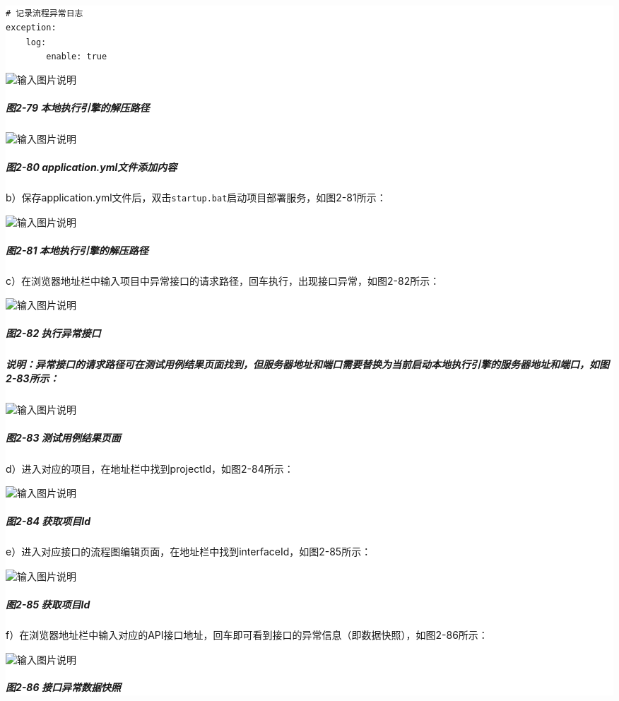 
```
# 记录流程异常日志
exception:
    log:
        enable: true
```

![输入图片说明](../../../images/SoFlu%EF%BC%88%E5%90%8E%E7%AB%AF%EF%BC%89%E5%BC%80%E5%8F%91%E5%B9%B3%E5%8F%B0/SoFlu%EF%BC%88%E5%90%8E%E7%AB%AF%EF%BC%89%E5%9F%BA%E7%A1%80%E6%93%8D%E4%BD%9C%E6%8C%87%E5%8D%97/15.%20%E6%8E%A5%E5%8F%A3%E7%AE%A1%E7%90%86/2-79.png)

##### 图2-79 本地执行引擎的解压路径

![输入图片说明](../../../images/SoFlu%EF%BC%88%E5%90%8E%E7%AB%AF%EF%BC%89%E5%BC%80%E5%8F%91%E5%B9%B3%E5%8F%B0/SoFlu%EF%BC%88%E5%90%8E%E7%AB%AF%EF%BC%89%E5%9F%BA%E7%A1%80%E6%93%8D%E4%BD%9C%E6%8C%87%E5%8D%97/15.%20%E6%8E%A5%E5%8F%A3%E7%AE%A1%E7%90%86/2-80.png)

##### 图2-80 application.yml文件添加内容

b）保存application.yml文件后，双击` startup.bat `启动项目部署服务，如图2-81所示：

![输入图片说明](../../../images/SoFlu%EF%BC%88%E5%90%8E%E7%AB%AF%EF%BC%89%E5%BC%80%E5%8F%91%E5%B9%B3%E5%8F%B0/SoFlu%EF%BC%88%E5%90%8E%E7%AB%AF%EF%BC%89%E5%9F%BA%E7%A1%80%E6%93%8D%E4%BD%9C%E6%8C%87%E5%8D%97/15.%20%E6%8E%A5%E5%8F%A3%E7%AE%A1%E7%90%86/2-81.png)

##### 图2-81 本地执行引擎的解压路径

c）在浏览器地址栏中输入项目中异常接口的请求路径，回车执行，出现接口异常，如图2-82所示：

![输入图片说明](../../../images/SoFlu%EF%BC%88%E5%90%8E%E7%AB%AF%EF%BC%89%E5%BC%80%E5%8F%91%E5%B9%B3%E5%8F%B0/SoFlu%EF%BC%88%E5%90%8E%E7%AB%AF%EF%BC%89%E5%9F%BA%E7%A1%80%E6%93%8D%E4%BD%9C%E6%8C%87%E5%8D%97/15.%20%E6%8E%A5%E5%8F%A3%E7%AE%A1%E7%90%86/2-82.png)

##### 图2-82 执行异常接口

##### 说明：异常接口的请求路径可在测试用例结果页面找到，但服务器地址和端口需要替换为当前启动本地执行引擎的服务器地址和端口，如图2-83所示：

![输入图片说明](../../../images/SoFlu%EF%BC%88%E5%90%8E%E7%AB%AF%EF%BC%89%E5%BC%80%E5%8F%91%E5%B9%B3%E5%8F%B0/SoFlu%EF%BC%88%E5%90%8E%E7%AB%AF%EF%BC%89%E5%9F%BA%E7%A1%80%E6%93%8D%E4%BD%9C%E6%8C%87%E5%8D%97/15.%20%E6%8E%A5%E5%8F%A3%E7%AE%A1%E7%90%86/2-83.png)

##### 图2-83 测试用例结果页面

d）进入对应的项目，在地址栏中找到projectId，如图2-84所示：

![输入图片说明](../../../images/SoFlu%EF%BC%88%E5%90%8E%E7%AB%AF%EF%BC%89%E5%BC%80%E5%8F%91%E5%B9%B3%E5%8F%B0/SoFlu%EF%BC%88%E5%90%8E%E7%AB%AF%EF%BC%89%E5%9F%BA%E7%A1%80%E6%93%8D%E4%BD%9C%E6%8C%87%E5%8D%97/15.%20%E6%8E%A5%E5%8F%A3%E7%AE%A1%E7%90%86/2-84.png)

##### 图2-84 获取项目Id

e）进入对应接口的流程图编辑页面，在地址栏中找到interfaceId，如图2-85所示：

![输入图片说明](../../../images/SoFlu%EF%BC%88%E5%90%8E%E7%AB%AF%EF%BC%89%E5%BC%80%E5%8F%91%E5%B9%B3%E5%8F%B0/SoFlu%EF%BC%88%E5%90%8E%E7%AB%AF%EF%BC%89%E5%9F%BA%E7%A1%80%E6%93%8D%E4%BD%9C%E6%8C%87%E5%8D%97/15.%20%E6%8E%A5%E5%8F%A3%E7%AE%A1%E7%90%86/2-85.png)

##### 图2-85 获取项目Id

f）在浏览器地址栏中输入对应的API接口地址，回车即可看到接口的异常信息（即数据快照），如图2-86所示：

![输入图片说明](../../../images/SoFlu%EF%BC%88%E5%90%8E%E7%AB%AF%EF%BC%89%E5%BC%80%E5%8F%91%E5%B9%B3%E5%8F%B0/SoFlu%EF%BC%88%E5%90%8E%E7%AB%AF%EF%BC%89%E5%9F%BA%E7%A1%80%E6%93%8D%E4%BD%9C%E6%8C%87%E5%8D%97/15.%20%E6%8E%A5%E5%8F%A3%E7%AE%A1%E7%90%86/2-86.png)

##### 图2-86 接口异常数据快照
